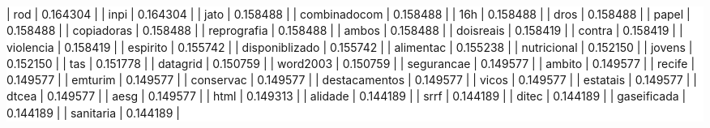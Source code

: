 | rod | 0.164304 |
| inpi | 0.164304 |
| jato | 0.158488 |
| combinadocom | 0.158488 |
| 16h | 0.158488 |
| dros | 0.158488 |
| papel | 0.158488 |
| copiadoras | 0.158488 |
| reprografia | 0.158488 |
| ambos | 0.158488 |
| doisreais | 0.158419 |
| contra | 0.158419 |
| violencia | 0.158419 |
| espirito | 0.155742 |
| disponiblizado | 0.155742 |
| alimentac | 0.155238 |
| nutricional | 0.152150 |
| jovens | 0.152150 |
| tas | 0.151778 |
| datagrid | 0.150759 |
| word2003 | 0.150759 |
| segurancae | 0.149577 |
| ambito | 0.149577 |
| recife | 0.149577 |
| emturim | 0.149577 |
| conservac | 0.149577 |
| destacamentos | 0.149577 |
| vicos | 0.149577 |
| estatais | 0.149577 |
| dtcea | 0.149577 |
| aesg | 0.149577 |
| html | 0.149313 |
| alidade | 0.144189 |
| srrf | 0.144189 |
| ditec | 0.144189 |
| gaseificada | 0.144189 |
| sanitaria | 0.144189 |